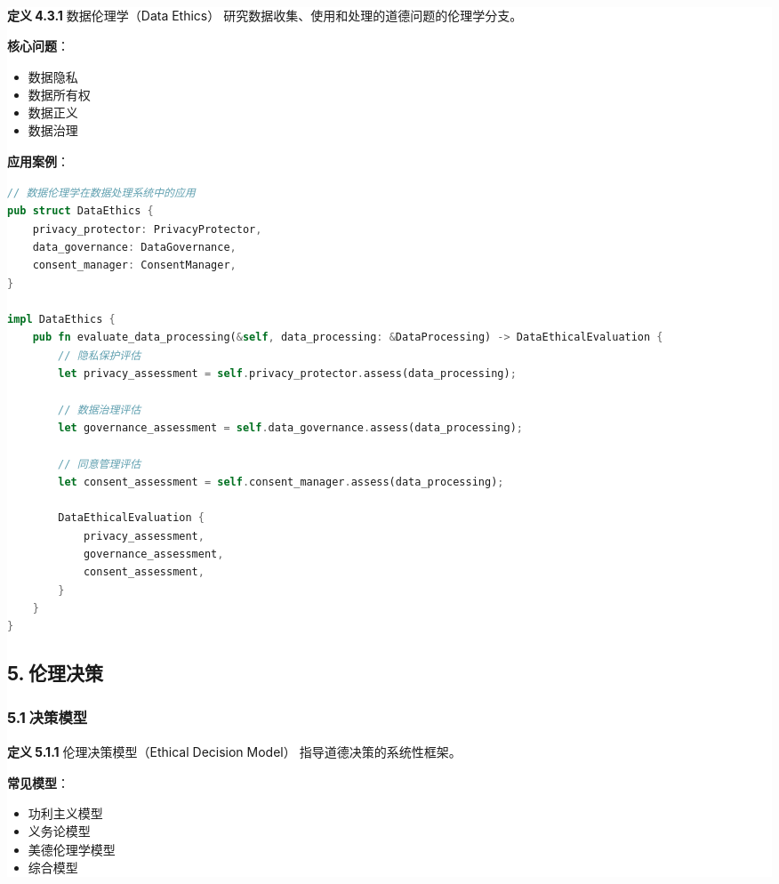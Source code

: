 **定义 4.3.1** 数据伦理学（Data Ethics）
研究数据收集、使用和处理的道德问题的伦理学分支。

**核心问题**：

- 数据隐私
- 数据所有权
- 数据正义
- 数据治理

**应用案例**：

```rust
// 数据伦理学在数据处理系统中的应用
pub struct DataEthics {
    privacy_protector: PrivacyProtector,
    data_governance: DataGovernance,
    consent_manager: ConsentManager,
}

impl DataEthics {
    pub fn evaluate_data_processing(&self, data_processing: &DataProcessing) -> DataEthicalEvaluation {
        // 隐私保护评估
        let privacy_assessment = self.privacy_protector.assess(data_processing);
        
        // 数据治理评估
        let governance_assessment = self.data_governance.assess(data_processing);
        
        // 同意管理评估
        let consent_assessment = self.consent_manager.assess(data_processing);
        
        DataEthicalEvaluation {
            privacy_assessment,
            governance_assessment,
            consent_assessment,
        }
    }
}
```

## 5. 伦理决策

### 5.1 决策模型

**定义 5.1.1** 伦理决策模型（Ethical Decision Model）
指导道德决策的系统性框架。

**常见模型**：

- 功利主义模型
- 义务论模型
- 美德伦理学模型
- 综合模型
